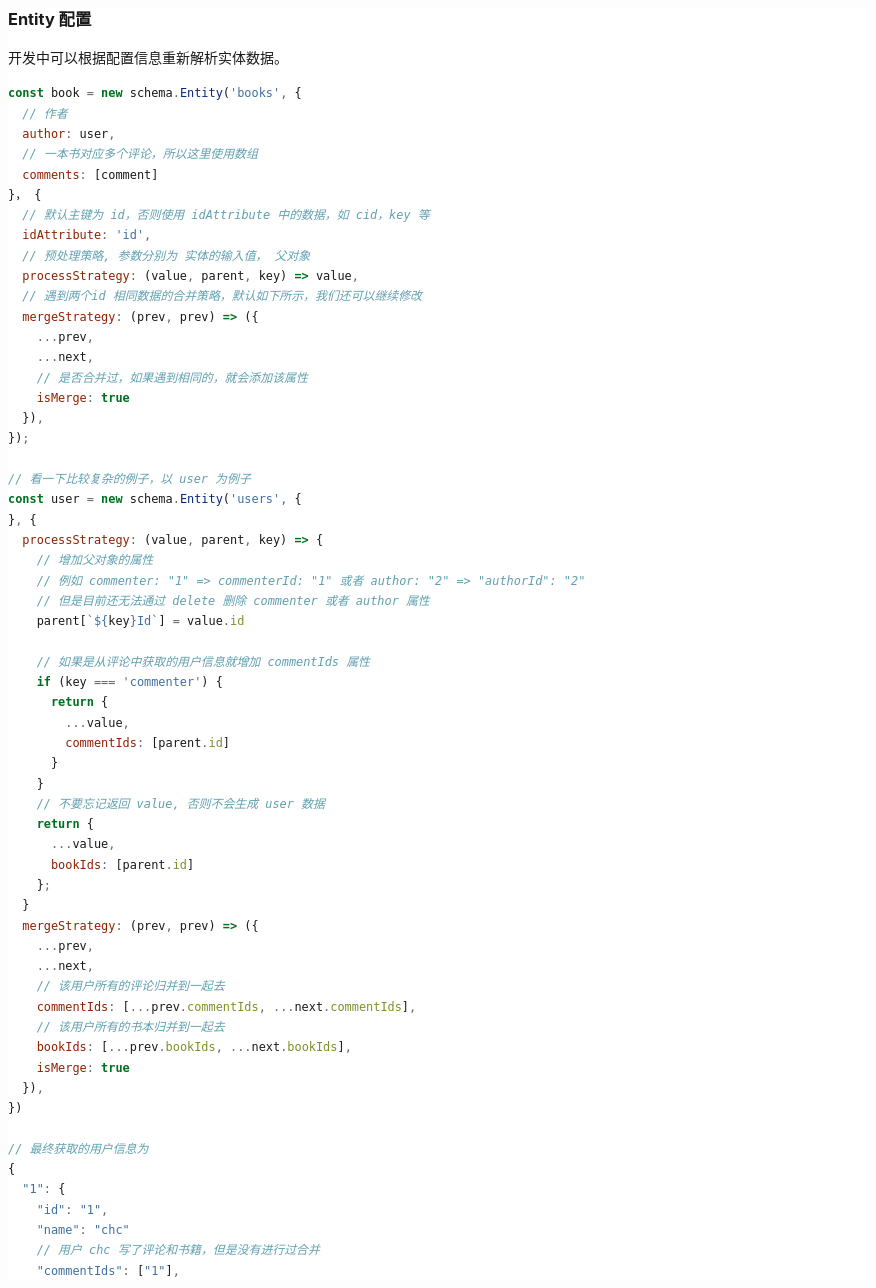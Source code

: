### Entity 配置

开发中可以根据配置信息重新解析实体数据。

```js
const book = new schema.Entity('books', {
  // 作者
  author: user,
  // 一本书对应多个评论，所以这里使用数组
  comments: [comment]
}， {
  // 默认主键为 id，否则使用 idAttribute 中的数据，如 cid，key 等
  idAttribute: 'id',
  // 预处理策略, 参数分别为 实体的输入值， 父对象
  processStrategy: (value, parent, key) => value,
  // 遇到两个id 相同数据的合并策略，默认如下所示，我们还可以继续修改
  mergeStrategy: (prev, prev) => ({
    ...prev,
    ...next,
    // 是否合并过，如果遇到相同的，就会添加该属性
    isMerge: true
  }),
});

// 看一下比较复杂的例子，以 user 为例子
const user = new schema.Entity('users', {
}, {
  processStrategy: (value, parent, key) => {
    // 增加父对象的属性
    // 例如 commenter: "1" => commenterId: "1" 或者 author: "2" => "authorId": "2"
    // 但是目前还无法通过 delete 删除 commenter 或者 author 属性
    parent[`${key}Id`] = value.id

    // 如果是从评论中获取的用户信息就增加 commentIds 属性
    if (key === 'commenter') { 
      return {
        ...value, 
        commentIds: [parent.id] 
      } 
    }
    // 不要忘记返回 value, 否则不会生成 user 数据
    return {
      ...value,
      bookIds: [parent.id]
    };
  }
  mergeStrategy: (prev, prev) => ({
    ...prev,
    ...next,
    // 该用户所有的评论归并到一起去
    commentIds: [...prev.commentIds, ...next.commentIds],
    // 该用户所有的书本归并到一起去
    bookIds: [...prev.bookIds, ...next.bookIds],
    isMerge: true
  }),
})

// 最终获取的用户信息为
{
  "1": {
    "id": "1",
    "name": "chc"
    // 用户 chc 写了评论和书籍，但是没有进行过合并
    "commentIds": ["1"],
```